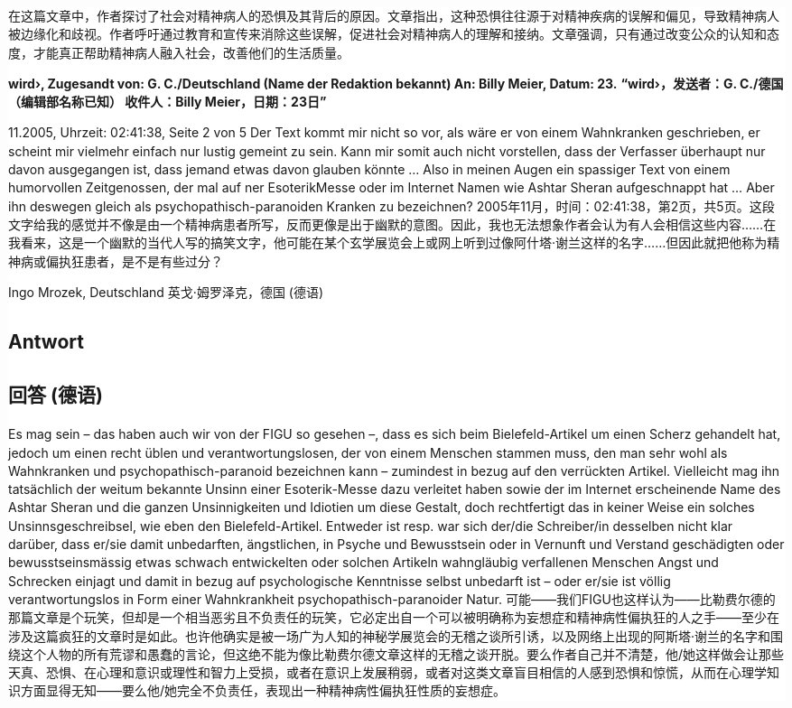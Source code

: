 在这篇文章中，作者探讨了社会对精神病人的恐惧及其背后的原因。文章指出，这种恐惧往往源于对精神疾病的误解和偏见，导致精神病人被边缘化和歧视。作者呼吁通过教育和宣传来消除这些误解，促进社会对精神病人的理解和接纳。文章强调，只有通过改变公众的认知和态度，才能真正帮助精神病人融入社会，改善他们的生活质量。

**wird›, Zugesandt von: G. C./Deutschland (Name der Redaktion bekannt) An: Billy Meier, Datum: 23.**
**“wird›，发送者：G. C./德国（编辑部名称已知） 收件人：Billy Meier，日期：23日”**

11.2005, Uhrzeit: 02:41:38, Seite 2 von 5 Der Text kommt mir nicht so vor, als wäre er von einem Wahnkranken geschrieben, er scheint mir vielmehr einfach nur lustig gemeint zu sein. Kann mir somit auch nicht vorstellen, dass der Verfasser überhaupt nur davon ausgegangen ist, dass jemand etwas davon glauben könnte … Also in meinen Augen ein spassiger Text von einem humorvollen Zeitgenossen, der mal auf ner EsoterikMesse oder im Internet Namen wie Ashtar Sheran aufgeschnappt hat … Aber ihn deswegen gleich als psychopathisch-paranoiden Kranken zu bezeichnen?
2005年11月，时间：02:41:38，第2页，共5页。这段文字给我的感觉并不像是由一个精神病患者所写，反而更像是出于幽默的意图。因此，我也无法想象作者会认为有人会相信这些内容……在我看来，这是一个幽默的当代人写的搞笑文字，他可能在某个玄学展览会上或网上听到过像阿什塔·谢兰这样的名字……但因此就把他称为精神病或偏执狂患者，是不是有些过分？

Ingo Mrozek, Deutschland
英戈·姆罗泽克，德国
(德语)

## Antwort
## 回答 (德语)

Es mag sein – das haben auch wir von der FIGU so gesehen –, dass es sich beim Bielefeld-Artikel um einen Scherz gehandelt hat, jedoch um einen recht üblen und verantwortungslosen, der von einem Menschen stammen muss, den man sehr wohl als Wahnkranken und psychopathisch-paranoid bezeichnen kann – zumindest in bezug auf den verrückten Artikel. Vielleicht mag ihn tatsächlich der weitum bekannte Unsinn einer Esoterik-Messe dazu verleitet haben sowie der im Internet erscheinende Name des Ashtar Sheran und die ganzen Unsinnigkeiten und Idiotien um diese Gestalt, doch rechtfertigt das in keiner Weise ein solches Unsinnsgeschreibsel, wie eben den Bielefeld-Artikel. Entweder ist resp. war sich der/die Schreiber/in desselben nicht klar darüber, dass er/sie damit unbedarften, ängstlichen, in Psyche und Bewusstsein oder in Vernunft und Verstand geschädigten oder bewusstseinsmässig etwas schwach entwickelten oder solchen Artikeln wahngläubig verfallenen Menschen Angst und Schrecken einjagt und damit in bezug auf psychologische Kenntnisse selbst unbedarft ist – oder er/sie ist völlig verantwortungslos in Form einer Wahnkrankheit psychopathisch-paranoider Natur.
可能——我们FIGU也这样认为——比勒费尔德的那篇文章是个玩笑，但却是一个相当恶劣且不负责任的玩笑，它必定出自一个可以被明确称为妄想症和精神病性偏执狂的人之手——至少在涉及这篇疯狂的文章时是如此。也许他确实是被一场广为人知的神秘学展览会的无稽之谈所引诱，以及网络上出现的阿斯塔·谢兰的名字和围绕这个人物的所有荒谬和愚蠢的言论，但这绝不能为像比勒费尔德文章这样的无稽之谈开脱。要么作者自己并不清楚，他/她这样做会让那些天真、恐惧、在心理和意识或理性和智力上受损，或者在意识上发展稍弱，或者对这类文章盲目相信的人感到恐惧和惊慌，从而在心理学知识方面显得无知——要么他/她完全不负责任，表现出一种精神病性偏执狂性质的妄想症。
